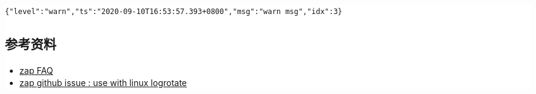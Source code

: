 ```txt
{"level":"warn","ts":"2020-09-10T16:53:57.393+0800","msg":"warn msg","idx":3}
```


## 参考资料
- [zap FAQ](https://github.com/uber-go/zap/blob/master/FAQ.md#does-zap-support-log-rotation)
- [zap github issue : use with linux logrotate ](https://github.com/uber-go/zap/issues/797)

